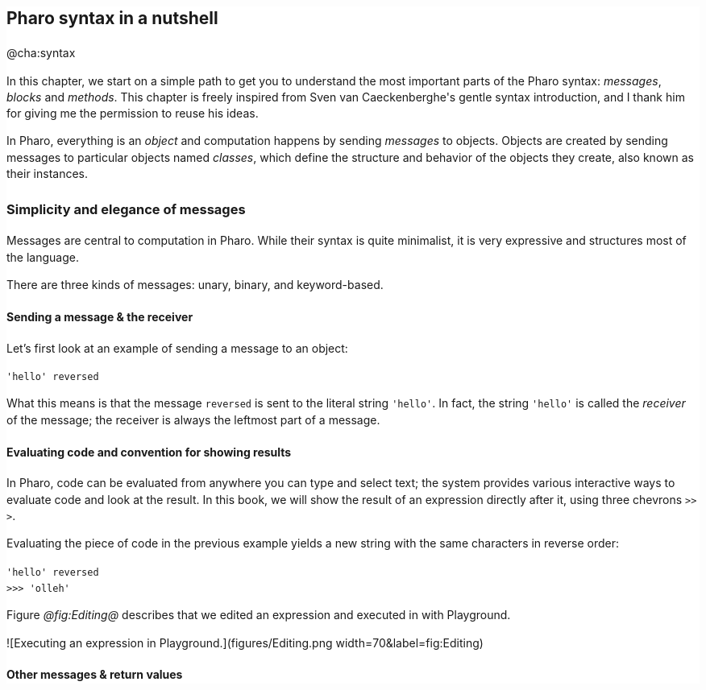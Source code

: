 ## Pharo syntax in a nutshell

@cha:syntax

In this chapter, we start on a simple path to get you to understand the most important parts of the Pharo syntax: _messages_, _blocks_ and _methods_.
This chapter is freely inspired from Sven van Caeckenberghe's gentle syntax introduction, and I thank him for giving me the permission to reuse his ideas.

In Pharo, everything is an _object_ and computation happens by sending _messages_ to objects.
Objects are created by sending messages to particular objects named _classes_, which define the structure and behavior of the objects they create, also known as their instances.


### Simplicity and elegance of messages


Messages are central to computation in Pharo.
While their syntax is quite minimalist, it is very expressive and structures most of the language.

There are three kinds of messages: unary, binary, and keyword-based.

#### Sending a message & the receiver


Let’s first look at an example of sending a message to an object:
```
'hello' reversed
```


What this means is that the message `reversed` is sent to the literal string `'hello'`.
In fact, the string `'hello'` is called the _receiver_ of the message; the receiver is always the leftmost part of a message.

#### Evaluating code and convention for showing results


In Pharo, code can be evaluated from anywhere you can type and select text; the system provides various interactive ways to evaluate code and look at the result.
In this book, we will show the result of an expression directly after it, using three chevrons `>>>`.

Evaluating the piece of code in the previous example yields a new string with the same characters in reverse order:
```
'hello' reversed
>>> 'olleh'
```


Figure *@fig:Editing@* describes that we edited an expression and executed in with Playground. 

![Executing an expression in Playground.](figures/Editing.png width=70&label=fig:Editing)


#### Other messages & return values

